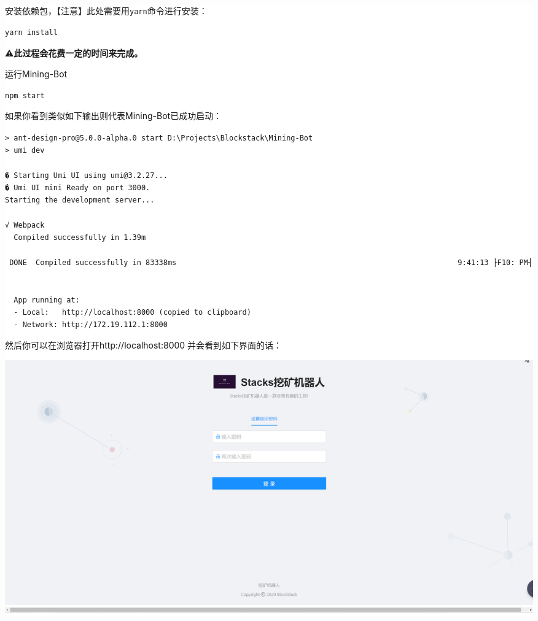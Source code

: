 安装依赖包，【注意】此处需要用`yarn`命令进行安装：

```shell
yarn install
```

:warning:**此过程会花费一定的时间来完成。**

运行Mining-Bot

```shell
npm start
```

如果你看到类似如下输出则代表Mining-Bot已成功启动：

```shell
> ant-design-pro@5.0.0-alpha.0 start D:\Projects\Blockstack\Mining-Bot
> umi dev

� Starting Umi UI using umi@3.2.27...
� Umi UI mini Ready on port 3000.
Starting the development server...

√ Webpack
  Compiled successfully in 1.39m

 DONE  Compiled successfully in 83338ms                                                                9:41:13 ├F10: PM┤


  App running at:
  - Local:   http://localhost:8000 (copied to clipboard)
  - Network: http://172.19.112.1:8000
```

然后你可以在浏览器打开http://localhost:8000 并会看到如下界面的话：

![image-20201112221844632](assets/Homepage-CN.png)
